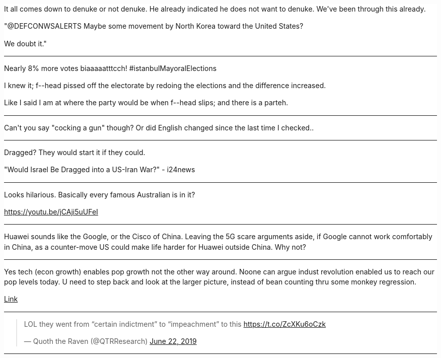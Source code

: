 
It all comes down to denuke or not denuke. He already indicated he
does not want to denuke. We've been through this already.

"@DEFCONWSALERTS Maybe some movement by North Korea toward the United States?

We doubt it."

---

Nearly 8% more votes biaaaaatttcch! #istanbulMayoralElections

I knew it; f--head pissed off the electorate by redoing the elections
and the difference increased.

Like I said I am at where the party would be when f--head slips; and
there is a parteh.

---

Can't you say "cocking a gun" though? Or did English changed since the
last time I checked..

---

Dragged? They would start it if they could.

"Would Israel Be Dragged into a US-Iran War?" - i24news

---

Looks hilarious. Basically every famous Australian is in it? 

https://youtu.be/jCAji5uUFeI

---

Huawei sounds like the Google, or the Cisco of China. Leaving the 5G
scare arguments aside, if Google cannot work comfortably in China, as
a counter-move US could make life harder for Huawei outside China. Why
not?

---

Yes tech (econ growth) enables pop growth not the other way
around. Noone can argue indust revolution enabled us to reach our pop
levels today. U need to step back and look at the larger picture,
instead of bean counting thru some monkey regression.

[Link](https://nephologue.blogspot.com/2019/06/it-seems-so-easy-to-blame-excess.html?m=1)

---

<blockquote class="twitter-tweet"><p lang="en" dir="ltr">LOL they went from “certain indictment” to “impeachment” to this <a href="https://t.co/ZcXKu6oCzk">https://t.co/ZcXKu6oCzk</a></p>&mdash; Quoth the Raven (@QTRResearch) <a href="https://twitter.com/QTRResearch/status/1142561428806819842?ref_src=twsrc%5Etfw">June 22, 2019</a></blockquote> <script async src="https://platform.twitter.com/widgets.js" charset="utf-8"></script>

---

